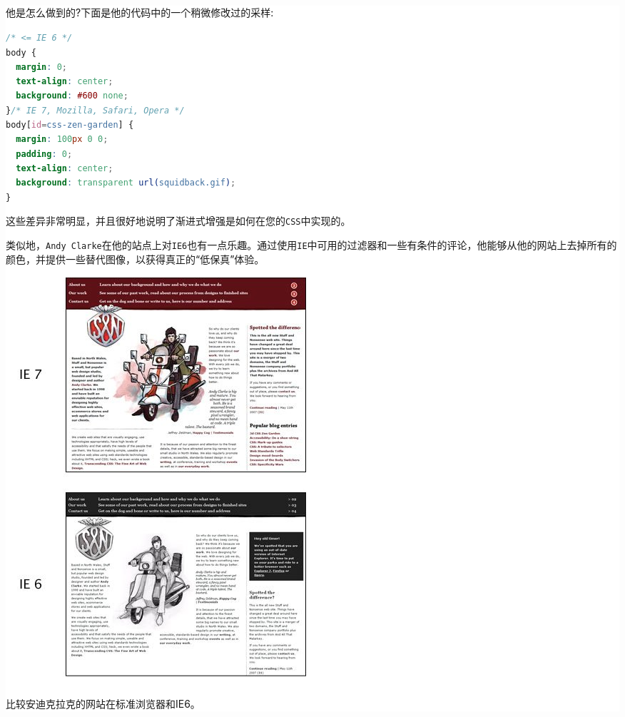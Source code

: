 他是怎么做到的?下面是他的代码中的一个稍微修改过的采样:
```css
/* <= IE 6 */
body {
  margin: 0;
  text-align: center;
  background: #600 none;
}/* IE 7, Mozilla, Safari, Opera */
body[id=css-zen-garden] {
  margin: 100px 0 0;
  padding: 0;
  text-align: center;
  background: transparent url(squidback.gif);
}
```
这些差异非常明显，并且很好地说明了渐进式增强是如何在您的`CSS`中实现的。

类似地，`Andy Clarke`在他的站点上对`IE6`也有一点乐趣。通过使用`IE`中可用的过滤器和一些有条件的评论，他能够从他的网站上去掉所有的颜色，并提供一些替代图像，以获得真正的“低保真”体验。

![avatar](./stuff-and-nonsense.jpg)

比较安迪克拉克的网站在标准浏览器和IE6。
